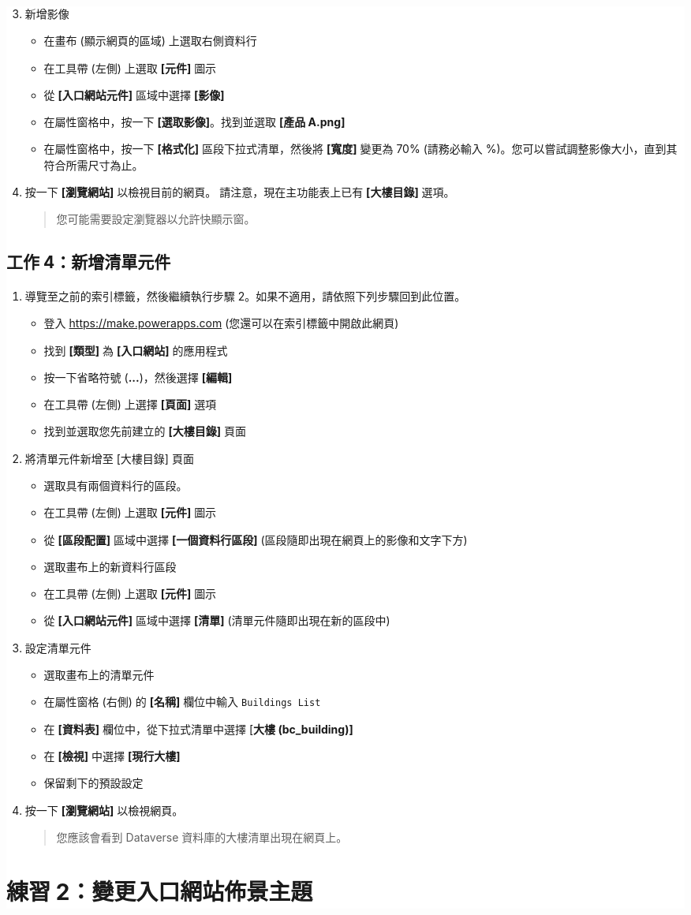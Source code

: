 3. 新增影像

    -   在畫布 (顯示網頁的區域) 上選取右側資料行

    -   在工具帶 (左側) 上選取 **[元件]** 圖示

    -   從 **[入口網站元件]** 區域中選擇 **[影像]**

    -   在屬性窗格中，按一下 **[選取影像]**。找到並選取 **[產品 A.png]**
    
    -   在屬性窗格中，按一下 **[格式化]** 區段下拉式清單，然後將 **[寬度]** 變更為 70% (請務必輸入 %)。您可以嘗試調整影像大小，直到其符合所需尺寸為止。

4.  按一下 **[瀏覽網站]** 以檢視目前的網頁。  請注意，現在主功能表上已有 **[大樓目錄]** 選項。

    > 您可能需要設定瀏覽器以允許快顯示窗。

## 工作 4：新增清單元件

1.  導覽至之前的索引標籤，然後繼續執行步驟 2。如果不適用，請依照下列步驟回到此位置。

    -   登入 <https://make.powerapps.com> (您還可以在索引標籤中開啟此網頁)

    -   找到 **[類型]** 為 **[入口網站]** 的應用程式

    -   按一下省略符號 (**...**)，然後選擇 **[編輯]**
    
    -   在工具帶 (左側) 上選擇 **[頁面]** 選項 

    -   找到並選取您先前建立的 **[大樓目錄]** 頁面
    
2.  將清單元件新增至 [大樓目錄] 頁面

    -   選取具有兩個資料行的區段。

    -   在工具帶 (左側) 上選取 **[元件]** 圖示

    -   從 **[區段配置]** 區域中選擇 **[一個資料行區段]** (區段隨即出現在網頁上的影像和文字下方)

    -   選取畫布上的新資料行區段

    -   在工具帶 (左側) 上選取 **[元件]** 圖示

    -   從 **[入口網站元件]** 區域中選擇 **[清單]** (清單元件隨即出現在新的區段中)
    
3.  設定清單元件

    -   選取畫布上的清單元件

    -   在屬性窗格 (右側) 的 **[名稱]** 欄位中輸入 `Buildings List`

    -   在 **[資料表]** 欄位中，從下拉式清單中選擇 [**大樓 (bc_building)]**

    -   在 **[檢視]** 中選擇 **[現行大樓]**

    -   保留剩下的預設設定
    
4.  按一下 **[瀏覽網站]** 以檢視網頁。 

    > 您應該會看到 Dataverse 資料庫的大樓清單出現在網頁上。

# 練習 2：變更入口網站佈景主題
